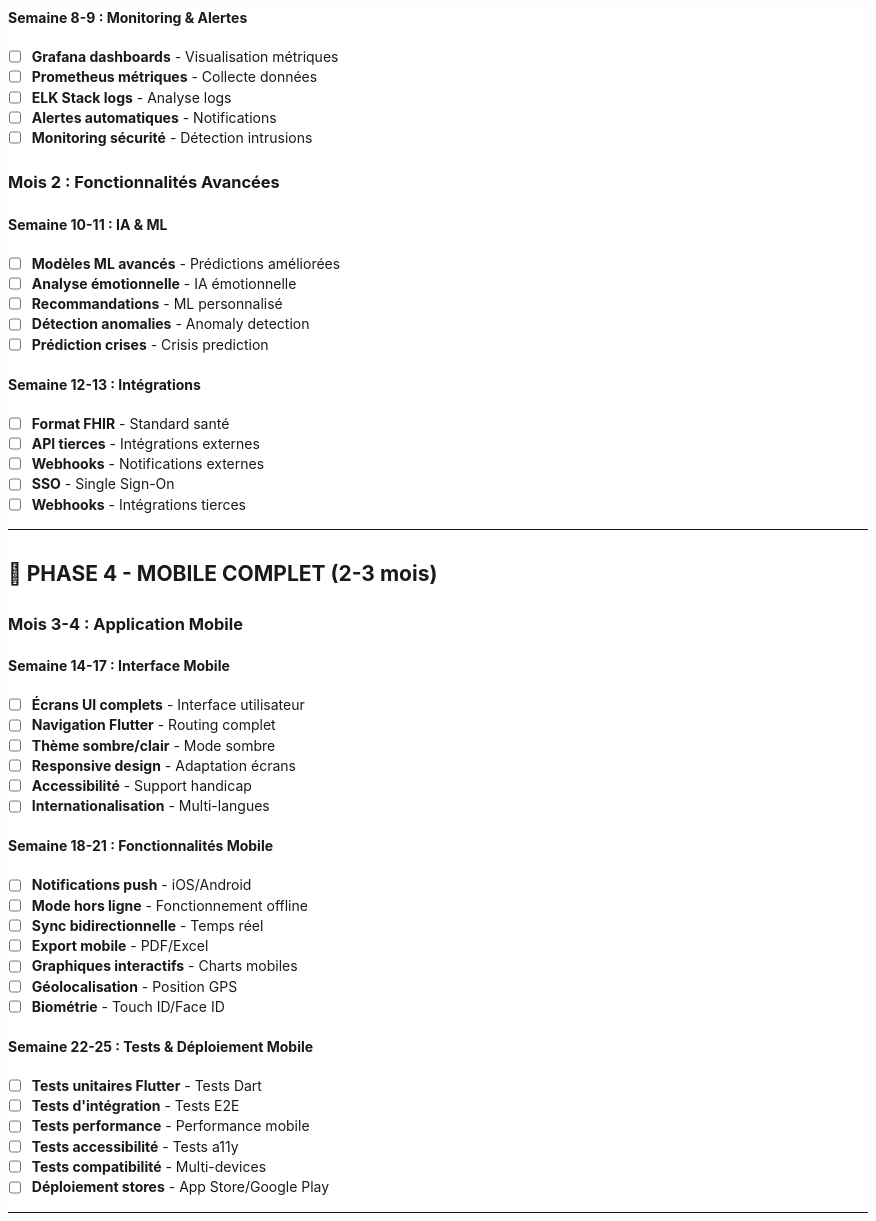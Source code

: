 #### **Semaine 8-9 : Monitoring & Alertes**
- [ ] **Grafana dashboards** - Visualisation métriques
- [ ] **Prometheus métriques** - Collecte données
- [ ] **ELK Stack logs** - Analyse logs
- [ ] **Alertes automatiques** - Notifications
- [ ] **Monitoring sécurité** - Détection intrusions

### **Mois 2 : Fonctionnalités Avancées**

#### **Semaine 10-11 : IA & ML**
- [ ] **Modèles ML avancés** - Prédictions améliorées
- [ ] **Analyse émotionnelle** - IA émotionnelle
- [ ] **Recommandations** - ML personnalisé
- [ ] **Détection anomalies** - Anomaly detection
- [ ] **Prédiction crises** - Crisis prediction

#### **Semaine 12-13 : Intégrations**
- [ ] **Format FHIR** - Standard santé
- [ ] **API tierces** - Intégrations externes
- [ ] **Webhooks** - Notifications externes
- [ ] **SSO** - Single Sign-On
- [ ] **Webhooks** - Intégrations tierces

---

## 📱 **PHASE 4 - MOBILE COMPLET (2-3 mois)**

### **Mois 3-4 : Application Mobile**

#### **Semaine 14-17 : Interface Mobile**
- [ ] **Écrans UI complets** - Interface utilisateur
- [ ] **Navigation Flutter** - Routing complet
- [ ] **Thème sombre/clair** - Mode sombre
- [ ] **Responsive design** - Adaptation écrans
- [ ] **Accessibilité** - Support handicap
- [ ] **Internationalisation** - Multi-langues

#### **Semaine 18-21 : Fonctionnalités Mobile**
- [ ] **Notifications push** - iOS/Android
- [ ] **Mode hors ligne** - Fonctionnement offline
- [ ] **Sync bidirectionnelle** - Temps réel
- [ ] **Export mobile** - PDF/Excel
- [ ] **Graphiques interactifs** - Charts mobiles
- [ ] **Géolocalisation** - Position GPS
- [ ] **Biométrie** - Touch ID/Face ID

#### **Semaine 22-25 : Tests & Déploiement Mobile**
- [ ] **Tests unitaires Flutter** - Tests Dart
- [ ] **Tests d'intégration** - Tests E2E
- [ ] **Tests performance** - Performance mobile
- [ ] **Tests accessibilité** - Tests a11y
- [ ] **Tests compatibilité** - Multi-devices
- [ ] **Déploiement stores** - App Store/Google Play

---